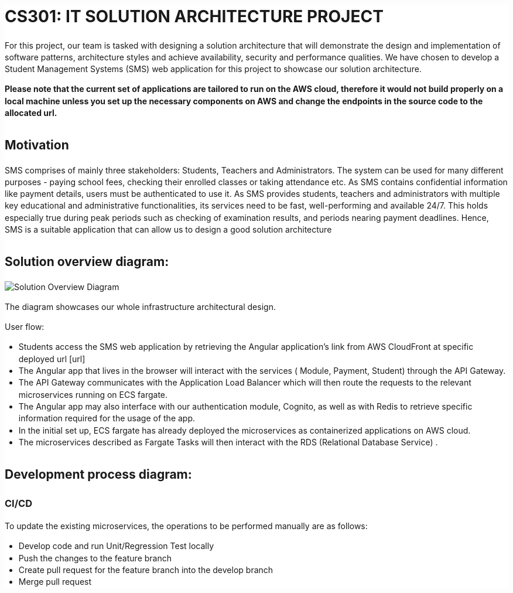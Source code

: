 # CS301: IT SOLUTION ARCHITECTURE PROJECT

For this project, our team is tasked with designing a solution architecture that will demonstrate the design and implementation of software patterns, architecture styles and achieve availability, security and performance qualities.
We have chosen to develop a Student Management Systems (SMS) web application for this project to showcase our solution architecture. 

**Please note that the current set of applications are tailored to run on the AWS cloud, therefore it would not build properly on a local machine unless you set up the necessary components on AWS and change the endpoints in the source code to the allocated url.**

## Motivation
SMS comprises of mainly three stakeholders: Students, Teachers and Administrators. The system can be used for many different purposes - paying school fees, checking their enrolled classes or taking attendance etc. As SMS contains confidential information like payment details, users must be authenticated to use it. As SMS provides students, teachers and administrators with multiple key educational and administrative functionalities, its services need to be fast, well-performing and available 24/7. This holds especially true during peak periods such as checking of examination results, and periods nearing payment deadlines. Hence, SMS is a suitable application that can allow us to design a good solution architecture
 
## Solution overview diagram:
![Solution Overview Diagram](images/solution-overview-diagram.jpg)

The diagram showcases our whole infrastructure architectural design. 

User flow:
- Students access the SMS web application by retrieving the Angular application’s link from AWS CloudFront at specific deployed url [url]
- The Angular app that lives in the browser will interact with the services ( Module, Payment, Student) through the API Gateway.
- The API Gateway communicates with the Application Load Balancer which will then route the requests to the relevant microservices running on ECS fargate.
- The Angular app may also interface with our authentication module, Cognito, as well as with Redis to retrieve specific information required for the usage of the app.
- In the initial set up, ECS fargate has already deployed the microservices as containerized applications on AWS cloud.
- The microservices described as Fargate Tasks will then interact with the RDS (Relational Database Service) . 
 
## Development process diagram:
### CI/CD
To update the existing microservices, the operations to be performed manually are as follows:
- Develop code and run Unit/Regression Test locally
- Push the changes to the feature branch 
- Create pull request for the feature branch into the develop branch 
- Merge pull request
